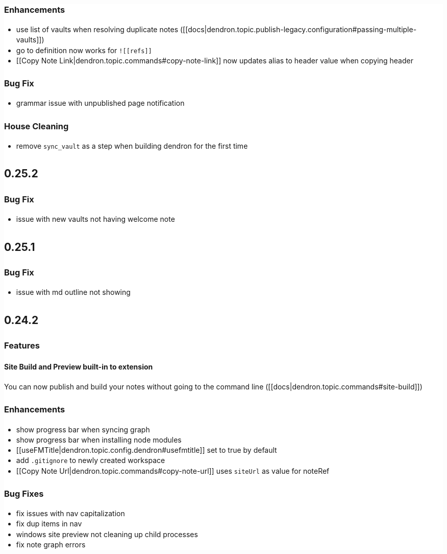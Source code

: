 ### Enhancements

-   use list of vaults when resolving duplicate notes ([[docs|dendron.topic.publish-legacy.configuration#passing-multiple-vaults]])
-   go to definition now works for `![[refs]]`
-   [[Copy Note Link|dendron.topic.commands#copy-note-link]] now updates alias to header value when copying header

### Bug Fix

-   grammar issue with unpublished page notification

### House Cleaning

-   remove `sync_vault` as a step when building dendron for the first time

## 0.25.2

### Bug Fix

-   issue with new vaults not having welcome note

## 0.25.1

### Bug Fix

-   issue with md outline not showing

## 0.24.2

### Features

#### Site Build and Preview built-in to extension

You can now publish and build your notes without going to the command line ([[docs|dendron.topic.commands#site-build]])

### Enhancements

-   show progress bar when syncing graph
-   show progress bar when installing node modules
-   [[useFMTitle|dendron.topic.config.dendron#usefmtitle]] set to true by default
-   add `.gitignore` to newly created workspace
-   [[Copy Note Url|dendron.topic.commands#copy-note-url]] uses `siteUrl` as value for noteRef

### Bug Fixes

-   fix issues with nav capitalization
-   fix dup items in nav
-   windows site preview not cleaning up child processes
-   fix note graph errors

